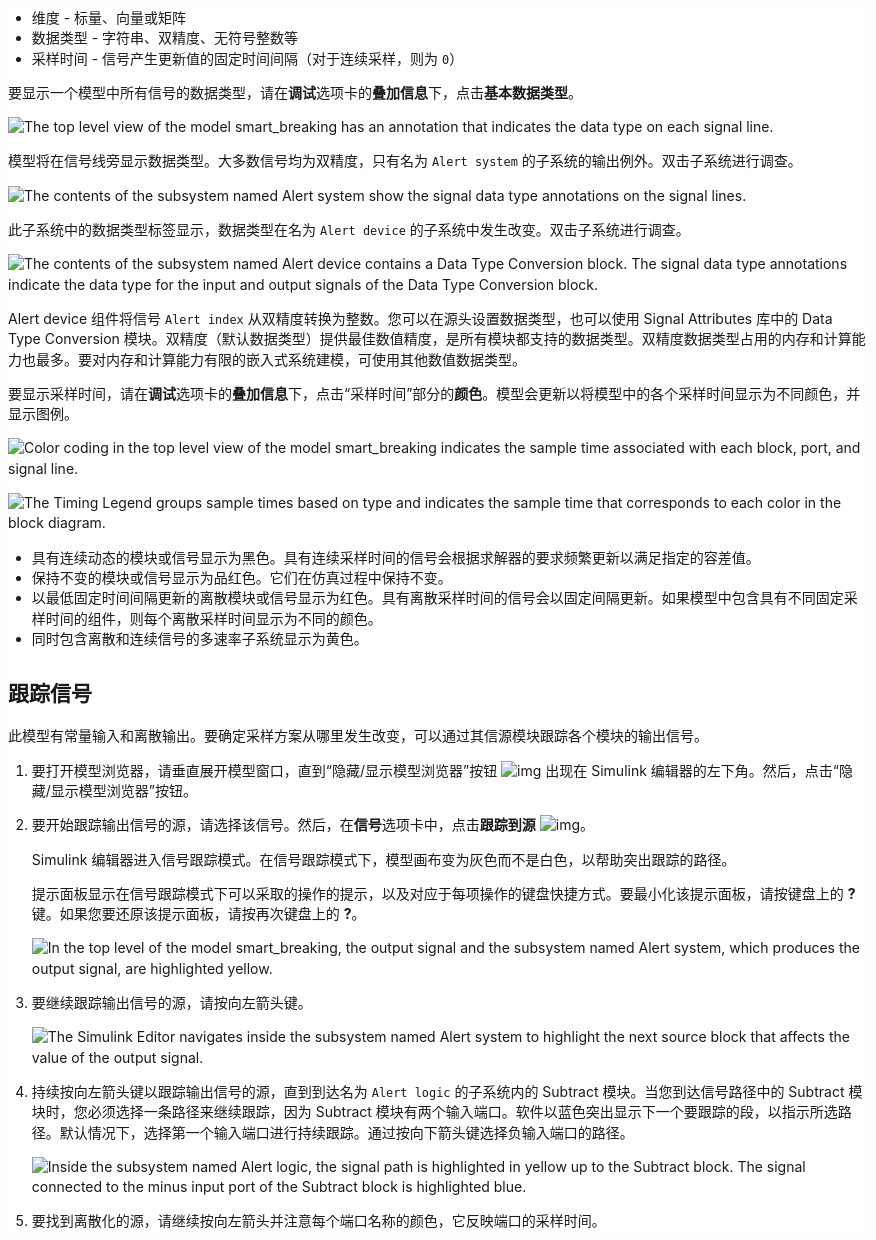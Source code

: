 - 维度 - 标量、向量或矩阵
- 数据类型 - 字符串、双精度、无符号整数等
- 采样时间 - 信号产生更新值的固定时间间隔（对于连续采样，则为 `0`）

要显示一个模型中所有信号的数据类型，请在**调试**选项卡的**叠加信息**下，点击**基本数据类型**。

![The top level view of the model smart_breaking has an annotation that indicates the data type on each signal line.](https://ww2.mathworks.cn/help/simulink/gs/display_datatypes.png)

模型将在信号线旁显示数据类型。大多数信号均为双精度，只有名为 `Alert system` 的子系统的输出例外。双击子系统进行调查。

![The contents of the subsystem named Alert system show the signal data type annotations on the signal lines.](https://ww2.mathworks.cn/help/simulink/gs/alert_subsystem.png)

此子系统中的数据类型标签显示，数据类型在名为 `Alert device` 的子系统中发生改变。双击子系统进行调查。

![The contents of the subsystem named Alert device contains a Data Type Conversion block. The signal data type annotations indicate the data type for the input and output signals of the Data Type Conversion block.](https://ww2.mathworks.cn/help/simulink/gs/alert_device.png)

Alert device 组件将信号 `Alert index` 从双精度转换为整数。您可以在源头设置数据类型，也可以使用 Signal Attributes 库中的 Data Type Conversion 模块。双精度（默认数据类型）提供最佳数值精度，是所有模块都支持的数据类型。双精度数据类型占用的内存和计算能力也最多。要对内存和计算能力有限的嵌入式系统建模，可使用其他数值数据类型。

要显示采样时间，请在**调试**选项卡的**叠加信息**下，点击“采样时间”部分的**颜色**。模型会更新以将模型中的各个采样时间显示为不同颜色，并显示图例。

![Color coding in the top level view of the model smart_breaking indicates the sample time associated with each block, port, and signal line.](https://ww2.mathworks.cn/help/simulink/gs/sample_time_colors.png)

![The Timing Legend groups sample times based on type and indicates the sample time that corresponds to each color in the block diagram.](https://ww2.mathworks.cn/help/simulink/gs/sample_time_legend.png)

- 具有连续动态的模块或信号显示为黑色。具有连续采样时间的信号会根据求解器的要求频繁更新以满足指定的容差值。
- 保持不变的模块或信号显示为品红色。它们在仿真过程中保持不变。
- 以最低固定时间间隔更新的离散模块或信号显示为红色。具有离散采样时间的信号会以固定间隔更新。如果模型中包含具有不同固定采样时间的组件，则每个离散采样时间显示为不同的颜色。
- 同时包含离散和连续信号的多速率子系统显示为黄色。

## 跟踪信号

此模型有常量输入和离散输出。要确定采样方案从哪里发生改变，可以通过其信源模块跟踪各个模块的输出信号。

1. 要打开模型浏览器，请垂直展开模型窗口，直到“隐藏/显示模型浏览器”按钮 ![img](https://ww2.mathworks.cn/help/simulink/gs/icon_modelbrowser.png) 出现在 Simulink 编辑器的左下角。然后，点击“隐藏/显示模型浏览器”按钮。

2. 要开始跟踪输出信号的源，请选择该信号。然后，在**信号**选项卡中，点击**跟踪到源** ![img](https://ww2.mathworks.cn/help/simulink/gs/highlight_signal_source.png)。

   Simulink 编辑器进入信号跟踪模式。在信号跟踪模式下，模型画布变为灰色而不是白色，以帮助突出跟踪的路径。

   提示面板显示在信号跟踪模式下可以采取的操作的提示，以及对应于每项操作的键盘快捷方式。要最小化该提示面板，请按键盘上的 **?** 键。如果您要还原该提示面板，请按再次键盘上的 **?**。

   ![In the top level of the model smart_breaking, the output signal and the subsystem named Alert system, which produces the output signal, are highlighted yellow.](https://ww2.mathworks.cn/help/simulink/gs/source_highlight_1.png)

3. 要继续跟踪输出信号的源，请按向左箭头键。

   ![The Simulink Editor navigates inside the subsystem named Alert system to highlight the next source block that affects the value of the output signal.](https://ww2.mathworks.cn/help/simulink/gs/source_highlight_2.png)

4. 持续按向左箭头键以跟踪输出信号的源，直到到达名为 `Alert logic` 的子系统内的 Subtract 模块。当您到达信号路径中的 Subtract 模块时，您必须选择一条路径来继续跟踪，因为 Subtract 模块有两个输入端口。软件以蓝色突出显示下一个要跟踪的段，以指示所选路径。默认情况下，选择第一个输入端口进行持续跟踪。通过按向下箭头键选择负输入端口的路径。

   ![Inside the subsystem named Alert logic, the signal path is highlighted in yellow up to the Subtract block. The signal connected to the minus input port of the Subtract block is highlighted blue.](https://ww2.mathworks.cn/help/simulink/gs/source_highlight_3.png)

5. 要找到离散化的源，请继续按向左箭头并注意每个端口名称的颜色，它反映端口的采样时间。
